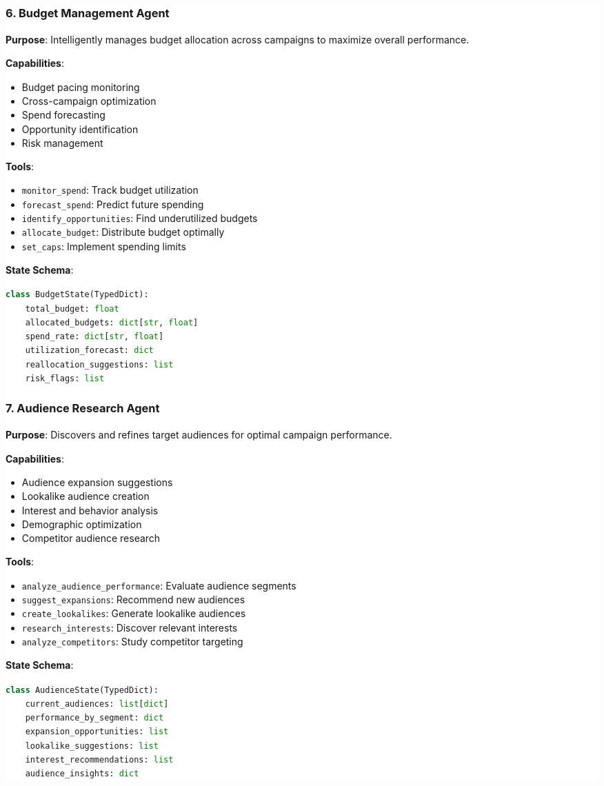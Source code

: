 ### 6. Budget Management Agent

**Purpose**: Intelligently manages budget allocation across campaigns to maximize overall performance.

**Capabilities**:
- Budget pacing monitoring
- Cross-campaign optimization
- Spend forecasting
- Opportunity identification
- Risk management

**Tools**:
- `monitor_spend`: Track budget utilization
- `forecast_spend`: Predict future spending
- `identify_opportunities`: Find underutilized budgets
- `allocate_budget`: Distribute budget optimally
- `set_caps`: Implement spending limits

**State Schema**:
```python
class BudgetState(TypedDict):
    total_budget: float
    allocated_budgets: dict[str, float]
    spend_rate: dict[str, float]
    utilization_forecast: dict
    reallocation_suggestions: list
    risk_flags: list
```

### 7. Audience Research Agent

**Purpose**: Discovers and refines target audiences for optimal campaign performance.

**Capabilities**:
- Audience expansion suggestions
- Lookalike audience creation
- Interest and behavior analysis
- Demographic optimization
- Competitor audience research

**Tools**:
- `analyze_audience_performance`: Evaluate audience segments
- `suggest_expansions`: Recommend new audiences
- `create_lookalikes`: Generate lookalike audiences
- `research_interests`: Discover relevant interests
- `analyze_competitors`: Study competitor targeting

**State Schema**:
```python
class AudienceState(TypedDict):
    current_audiences: list[dict]
    performance_by_segment: dict
    expansion_opportunities: list
    lookalike_suggestions: list
    interest_recommendations: list
    audience_insights: dict
```
